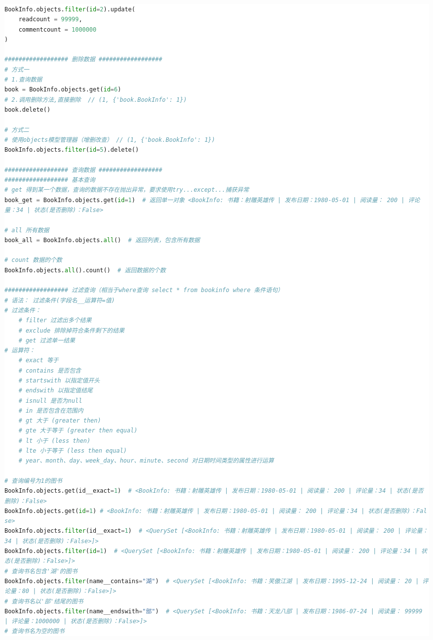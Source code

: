 ```py
BookInfo.objects.filter(id=2).update(
    readcount = 99999,
    commentcount = 1000000
)

################## 删除数据 ##################
# 方式一
# 1.查询数据
book = BookInfo.objects.get(id=6)
# 2.调用删除方法,直接删除  // (1, {'book.BookInfo': 1})
book.delete()

# 方式二
# 使用objects模型管理器（增删改查） // (1, {'book.BookInfo': 1})
BookInfo.objects.filter(id=5).delete()

################## 查询数据 ##################
################## 基本查询
# get 得到某一个数据，查询的数据不存在抛出异常，要求使用try...except...捕获异常
book_get = BookInfo.objects.get(id=1)  # 返回单一对象 <BookInfo: 书籍：射雕英雄传 | 发布日期：1980-05-01 | 阅读量： 200 | 评论量：34 | 状态(是否删除)：False>

# all 所有数据
book_all = BookInfo.objects.all()  # 返回列表，包含所有数据

# count 数据的个数
BookInfo.objects.all().count()  # 返回数据的个数

################## 过滤查询（相当于where查询 select * from bookinfo where 条件语句）
# 语法： 过滤条件(字段名__运算符=值)
# 过滤条件：
    # filter 过滤出多个结果
    # exclude 排除掉符合条件剩下的结果
    # get 过滤单一结果
# 运算符：
    # exact 等于
    # contains 是否包含
    # startswith 以指定值开头
    # endswith 以指定值结尾
    # isnull 是否为null
    # in 是否包含在范围内
    # gt 大于 (greater then)
    # gte 大于等于 (greater then equal)
    # lt 小于 (less then)
    # lte 小于等于 (less then equal)
    # year、month、day、week_day、hour、minute、second 对日期时间类型的属性进行运算

# 查询编号为1的图书
BookInfo.objects.get(id__exact=1)  # <BookInfo: 书籍：射雕英雄传 | 发布日期：1980-05-01 | 阅读量： 200 | 评论量：34 | 状态(是否删除)：False>
BookInfo.objects.get(id=1) # <BookInfo: 书籍：射雕英雄传 | 发布日期：1980-05-01 | 阅读量： 200 | 评论量：34 | 状态(是否删除)：False>
BookInfo.objects.filter(id__exact=1)  # <QuerySet [<BookInfo: 书籍：射雕英雄传 | 发布日期：1980-05-01 | 阅读量： 200 | 评论量：34 | 状态(是否删除)：False>]>
BookInfo.objects.filter(id=1)  # <QuerySet [<BookInfo: 书籍：射雕英雄传 | 发布日期：1980-05-01 | 阅读量： 200 | 评论量：34 | 状态(是否删除)：False>]>
# 查询书名包含'湖'的图书
BookInfo.objects.filter(name__contains="湖")  # <QuerySet [<BookInfo: 书籍：笑傲江湖 | 发布日期：1995-12-24 | 阅读量： 20 | 评论量：80 | 状态(是否删除)：False>]>
# 查询书名以'部'结尾的图书
BookInfo.objects.filter(name__endswith="部")  # <QuerySet [<BookInfo: 书籍：天龙八部 | 发布日期：1986-07-24 | 阅读量： 99999 | 评论量：1000000 | 状态(是否删除)：False>]>
# 查询书名为空的图书
```
